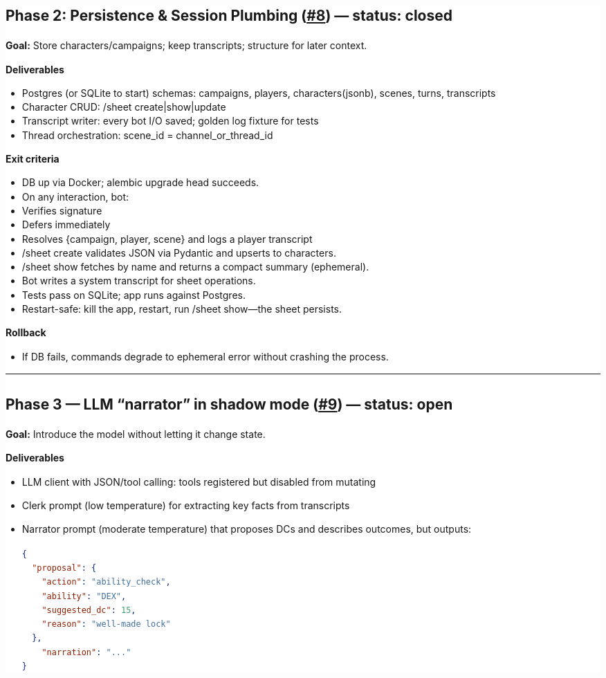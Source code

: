 ## Phase 2: Persistence & Session Plumbing ([#8](https://github.com/crashtestbrandt/Adventorator/issues/8)) — status: closed

**Goal:** Store characters/campaigns; keep transcripts; structure for later context.

**Deliverables**

* Postgres (or SQLite to start) schemas: campaigns, players, characters(jsonb), scenes, turns, transcripts
* Character CRUD: /sheet create|show|update
* Transcript writer: every bot I/O saved; golden log fixture for tests
* Thread orchestration: scene_id = channel_or_thread_id

**Exit criteria**

 * DB up via Docker; alembic upgrade head succeeds.
 * On any interaction, bot:
 * Verifies signature
 * Defers immediately
 * Resolves {campaign, player, scene} and logs a player transcript
 * /sheet create validates JSON via Pydantic and upserts to characters.
 * /sheet show fetches by name and returns a compact summary (ephemeral).
 * Bot writes a system transcript for sheet operations.
 * Tests pass on SQLite; app runs against Postgres.
 * Restart-safe: kill the app, restart, run /sheet show—the sheet persists.

**Rollback**

* If DB fails, commands degrade to ephemeral error without crashing the process.

---

## Phase 3 — LLM “narrator” in shadow mode ([#9](https://github.com/crashtestbrandt/Adventorator/issues/9)) — status: open

**Goal:** Introduce the model without letting it change state.

**Deliverables**

* LLM client with JSON/tool calling: tools registered but disabled from mutating
* Clerk prompt (low temperature) for extracting key facts from transcripts
* Narrator prompt (moderate temperature) that proposes DCs and describes outcomes, but outputs:

  ```json
  {
    "proposal": {
      "action": "ability_check",
      "ability": "DEX",
      "suggested_dc": 15,
      "reason": "well-made lock"
    },
      "narration": "..."
  }
  ```
